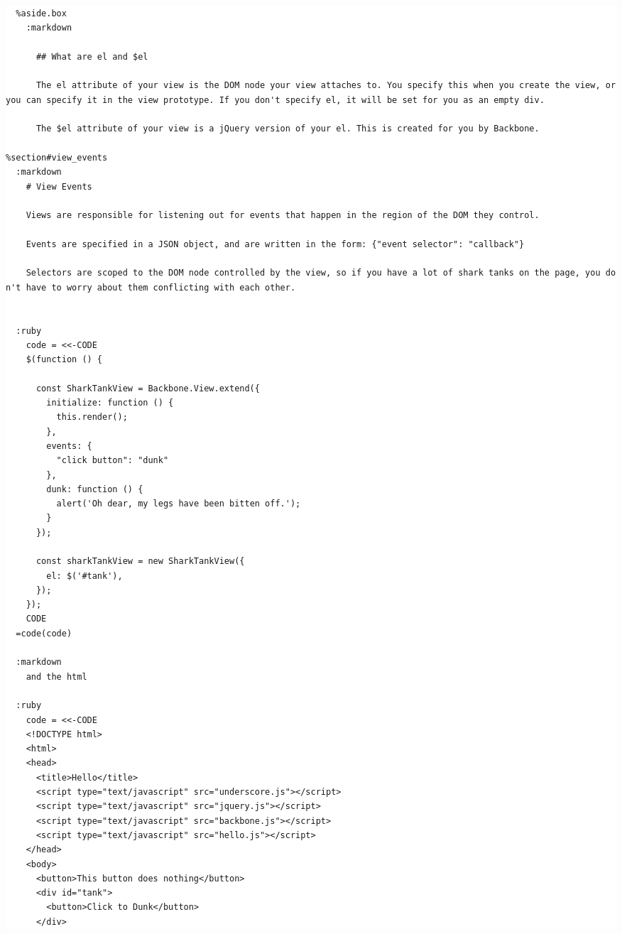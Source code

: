       %aside.box
        :markdown
  
          ## What are el and $el
  
          The el attribute of your view is the DOM node your view attaches to. You specify this when you create the view, or you can specify it in the view prototype. If you don't specify el, it will be set for you as an empty div.
  
          The $el attribute of your view is a jQuery version of your el. This is created for you by Backbone.
  
    %section#view_events
      :markdown
        # View Events
  
        Views are responsible for listening out for events that happen in the region of the DOM they control.
  
        Events are specified in a JSON object, and are written in the form: {"event selector": "callback"}
  
        Selectors are scoped to the DOM node controlled by the view, so if you have a lot of shark tanks on the page, you don't have to worry about them conflicting with each other.
  
  
      :ruby
        code = <<-CODE
        $(function () {
  
          const SharkTankView = Backbone.View.extend({
            initialize: function () {
              this.render();
            },
            events: {
              "click button": "dunk"
            },
            dunk: function () {
              alert('Oh dear, my legs have been bitten off.');
            }
          });
  
          const sharkTankView = new SharkTankView({
            el: $('#tank'),
          });
        });
        CODE
      =code(code)
  
      :markdown
        and the html
  
      :ruby
        code = <<-CODE
        <!DOCTYPE html>
        <html>
        <head>
          <title>Hello</title>
          <script type="text/javascript" src="underscore.js"></script>
          <script type="text/javascript" src="jquery.js"></script>
          <script type="text/javascript" src="backbone.js"></script>
          <script type="text/javascript" src="hello.js"></script>
        </head>
        <body>
          <button>This button does nothing</button>
          <div id="tank">
            <button>Click to Dunk</button>
          </div>
  